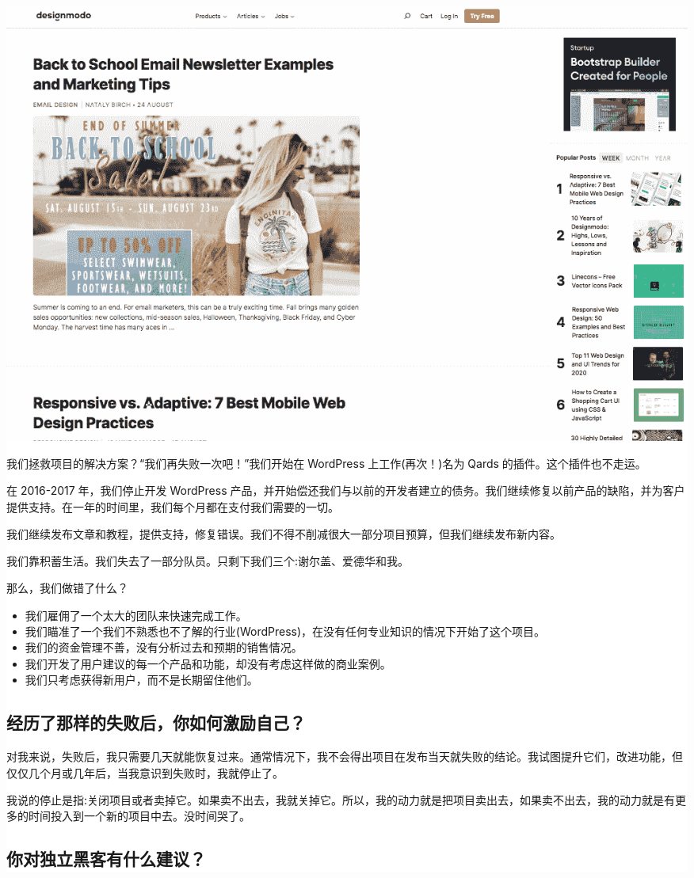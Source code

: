 [![home](img/91ef6fc8b0c8b3ca31b02f513f1c813e.png)](https://designmodo.com/)

我们拯救项目的解决方案？“我们再失败一次吧！”我们开始在 WordPress 上工作(再次！)名为 Qards 的插件。这个插件也不走运。

在 2016-2017 年，我们停止开发 WordPress 产品，并开始偿还我们与以前的开发者建立的债务。我们继续修复以前产品的缺陷，并为客户提供支持。在一年的时间里，我们每个月都在支付我们需要的一切。

我们继续发布文章和教程，提供支持，修复错误。我们不得不削减很大一部分项目预算，但我们继续发布新内容。

我们靠积蓄生活。我们失去了一部分队员。只剩下我们三个:谢尔盖、爱德华和我。

那么，我们做错了什么？

*   我们雇佣了一个太大的团队来快速完成工作。
*   我们瞄准了一个我们不熟悉也不了解的行业(WordPress)，在没有任何专业知识的情况下开始了这个项目。
*   我们的资金管理不善，没有分析过去和预期的销售情况。
*   我们开发了用户建议的每一个产品和功能，却没有考虑这样做的商业案例。
*   我们只考虑获得新用户，而不是长期留住他们。

## 经历了那样的失败后，你如何激励自己？

对我来说，失败后，我只需要几天就能恢复过来。通常情况下，我不会得出项目在发布当天就失败的结论。我试图提升它们，改进功能，但仅仅几个月或几年后，当我意识到失败时，我就停止了。

我说的停止是指:关闭项目或者卖掉它。如果卖不出去，我就关掉它。所以，我的动力就是把项目卖出去，如果卖不出去，我的动力就是有更多的时间投入到一个新的项目中去。没时间哭了。

## 你对独立黑客有什么建议？
